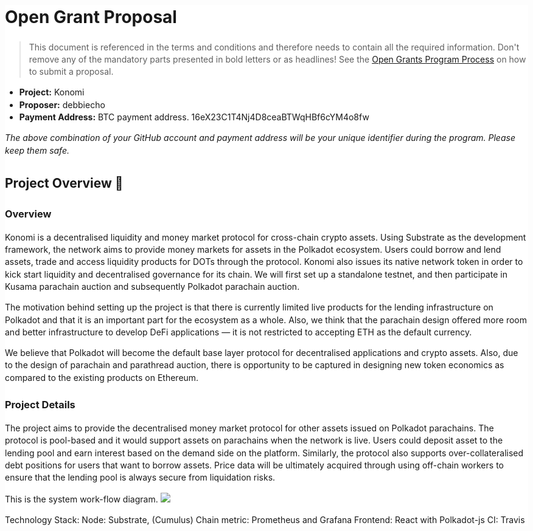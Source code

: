# Open Grant Proposal

> This document is referenced in the terms and conditions and therefore needs to contain all the required information. Don't remove any of the mandatory parts presented in bold letters or as headlines! See the [Open Grants Program Process](https://github.com/w3f/Open-Grants-Program/blob/master/README_2.md) on how to submit a proposal.

* **Project:** Konomi
* **Proposer:** debbiecho
* **Payment Address:** BTC payment address. 16eX23C1T4Nj4D8ceaBTWqHBf6cYM4o8fw

*The above combination of your GitHub account and payment address will be your unique identifier during the program. Please keep them safe.*

## Project Overview :page_facing_up: 

### Overview

Konomi is a decentralised liquidity and money market protocol for cross-chain crypto assets. Using Substrate as the development framework, the network aims to provide money markets for assets in the Polkadot ecosystem. Users could borrow and lend assets, trade and access liquidity products for DOTs through the protocol. Konomi also issues its native network token in order to kick start liquidity and decentralised governance for its chain. We will first set up a standalone testnet, and then participate in Kusama parachain auction and subsequently Polkadot parachain auction.

The motivation behind setting up the project is that there is currently limited live products for the lending infrastructure on Polkadot and that it is an important part for the ecosystem as a whole. Also, we think that the parachain design offered more room and better infrastructure to develop DeFi applications — it is not restricted to accepting ETH as the default currency. 

We believe that Polkadot will become the default base layer protocol for decentralised applications and crypto assets. Also, due to the design of parachain and parathread auction, there is opportunity to be captured in designing new token economics as compared to the existing products on Ethereum.

### Project Details 
The project aims to provide the decentralised money market protocol for other assets issued on Polkadot parachains. The protocol is pool-based and it would support assets on parachains when the network is live. Users could deposit asset to the lending pool and earn interest based on the demand side on the platform. Similarly, the protocol also supports over-collateralised debt positions for users that want to borrow assets. Price data will be ultimately acquired through using off-chain workers to ensure that the lending pool is always secure from liquidation risks.

This is the system work-flow diagram. 
**![](https://lh5.googleusercontent.com/M9QuAjmdo0lBj8Nx2D5BHS_Qtjga_2NCe7V_ERUFTzyesPFixDIVFhhcQpB6FyA2UceKO0yP4pxI4iBC2GGOmHvBezi9J5XcHCLSsySfprLfFutLaVV7C8Ku0NJGzhjfqYfvtB56)**

Technology Stack: 
Node: Substrate, (Cumulus)
Chain metric: Prometheus and Grafana
Frontend: React with Polkadot-js
CI: Travis
